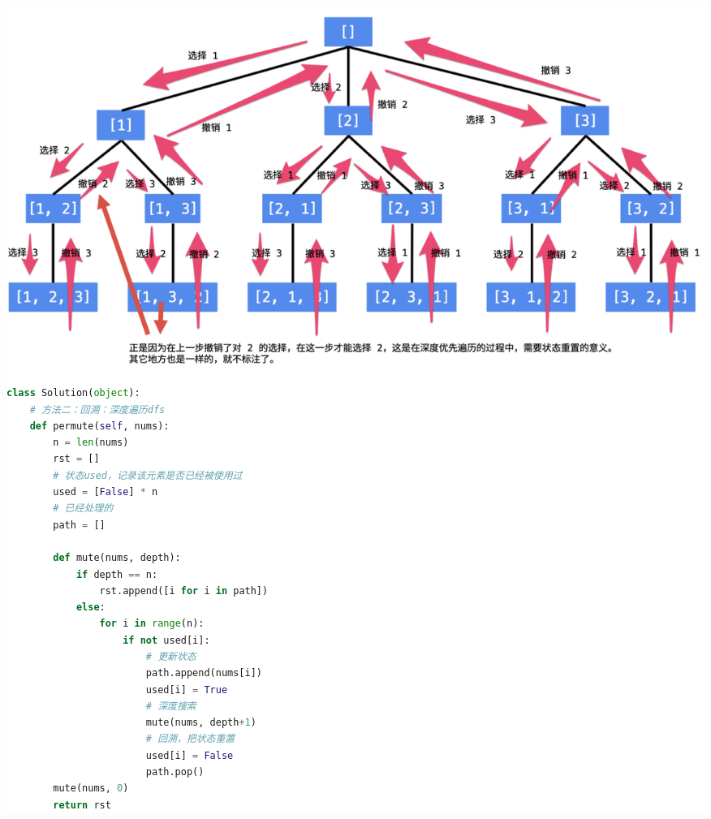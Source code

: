 <p align="center"><img src="/datasets/note/permute.png" width="100%" height="100%" title="全排列" alt="全排列"></p>

```python
class Solution(object):
    # 方法二：回溯：深度遍历dfs
    def permute(self, nums):
        n = len(nums)
        rst = []
        # 状态used，记录该元素是否已经被使用过
        used = [False] * n
        # 已经处理的
        path = []

        def mute(nums, depth):
            if depth == n:
                rst.append([i for i in path])
            else:
                for i in range(n):
                    if not used[i]:
                        # 更新状态
                        path.append(nums[i])
                        used[i] = True
                        # 深度搜索
                        mute(nums, depth+1)
                        # 回溯，把状态重置
                        used[i] = False
                        path.pop()
        mute(nums, 0)
        return rst
```
